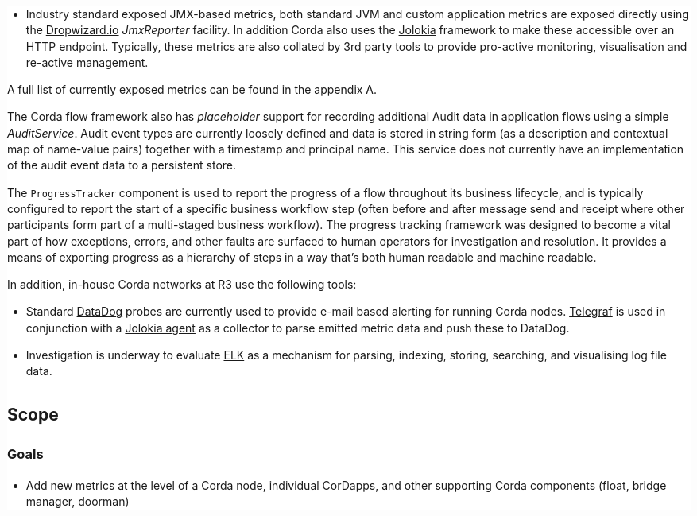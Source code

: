 
* Industry standard exposed JMX-based metrics, both standard JVM and custom application metrics are exposed directly
                        using the [Dropwizard.io](http://metrics.dropwizard.io/3.2.3/) *JmxReporter* facility. In addition Corda also uses the
                        [Jolokia](https://jolokia.org/) framework to make these accessible over an HTTP endpoint. Typically, these metrics are
                        also collated by 3rd party tools to provide pro-active monitoring, visualisation and re-active management.

A full list of currently exposed metrics can be found in the appendix A.


The Corda flow framework also has *placeholder* support for recording additional Audit data in application flows using a
                simple *AuditService*. Audit event types are currently loosely defined and data is stored in string form (as a
                description and contextual map of name-value pairs) together with a timestamp and principal name. This service does not
                currently have an implementation of the audit event data to a persistent store.

The `ProgressTracker` component is used to report the progress of a flow throughout its business lifecycle,  and is
                typically configured to report the start of a specific business workflow step (often before and after message send and
                receipt where other participants form part of a multi-staged business workflow).  The progress tracking framework was
                designed to become a vital part of how exceptions, errors, and other faults are surfaced to human operators for
                investigation and resolution. It provides a means of exporting progress as a hierarchy of steps in a way that’s both
                human readable and machine readable.

In addition, in-house Corda networks at R3 use the following tools:


* Standard [DataDog](https://docs.datadoghq.com/guides/overview/) probes are currently used to provide e-mail based
                        alerting for running Corda nodes. [Telegraf](https://github.com/influxdata/telegraf) is used in conjunction with a
                        [Jolokia agent](https://jolokia.org/agent.html) as a collector to parse emitted metric data and push these to DataDog.


* Investigation is underway to evaluate [ELK](https://logz.io/learn/complete-guide-elk-stack/) as a mechanism for parsing,
                        indexing, storing, searching, and visualising log file data.



## Scope


### Goals


* Add new metrics at the level of a Corda node, individual CorDapps, and other supporting Corda components (float, bridge manager, doorman)
